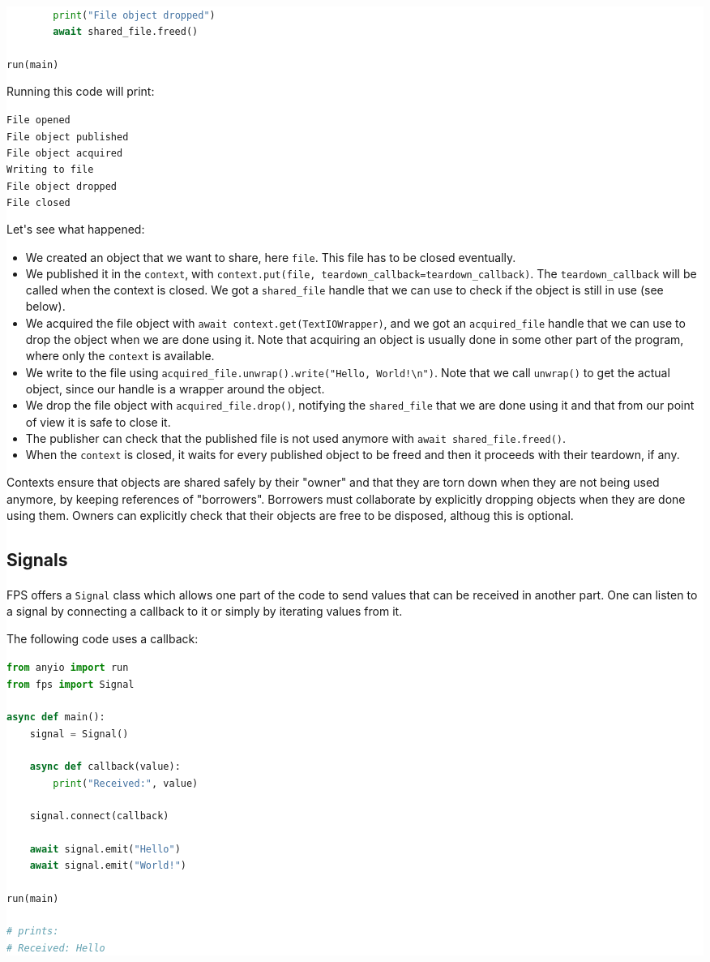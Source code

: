 ```py
        print("File object dropped")
        await shared_file.freed()

run(main)
```

Running this code will print:

```
File opened
File object published
File object acquired
Writing to file
File object dropped
File closed
```

Let's see what happened:
- We created an object that we want to share, here `file`. This file has to be closed eventually.
- We published it in the `context`, with `context.put(file, teardown_callback=teardown_callback)`. The `teardown_callback` will be called when the context is closed. We got a `shared_file` handle that we can use to check if the object is still in use (see below).
- We acquired the file object with `await context.get(TextIOWrapper)`, and we got an `acquired_file` handle that we can use to drop the object when we are done using it. Note that acquiring an object is usually done in some other part of the program, where only the `context` is available.
- We write to the file using `acquired_file.unwrap().write("Hello, World!\n")`. Note that we call `unwrap()` to get the actual object, since our handle is a wrapper around the object.
- We drop the file object with `acquired_file.drop()`, notifying the `shared_file` that we are done using it and that from our point of view it is safe to close it.
- The publisher can check that the published file is not used anymore with `await shared_file.freed()`.
- When the `context` is closed, it waits for every published object to be freed and then it proceeds with their teardown, if any.

Contexts ensure that objects are shared safely by their "owner" and that they are torn down when they are not being used anymore, by keeping references of "borrowers". Borrowers must collaborate by explicitly dropping objects when they are done using them. Owners can explicitly check that their objects are free to be disposed, althoug this is optional.

## Signals

FPS offers a `Signal` class which allows one part of the code to send values that can be received in another part. One can listen to a signal by connecting a callback to it or simply by iterating values from it.

The following code uses a callback:

```py
from anyio import run
from fps import Signal

async def main():
    signal = Signal()

    async def callback(value):
        print("Received:", value)

    signal.connect(callback)

    await signal.emit("Hello")
    await signal.emit("World!")

run(main) 

# prints:
# Received: Hello
```